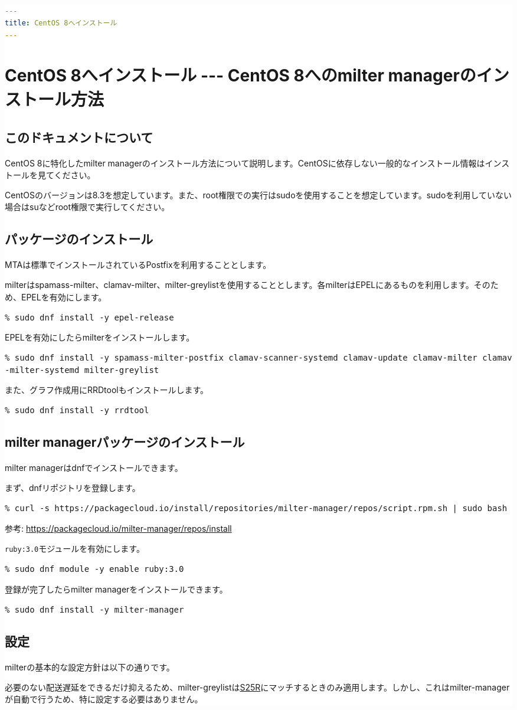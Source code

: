 ```yaml
---
title: CentOS 8へインストール
---
```


# CentOS 8へインストール --- CentOS 8へのmilter managerのインストール方法

## このドキュメントについて

CentOS 8に特化したmilter managerのインストール方法について説明します。CentOSに依存しない一般的なインストール情報はインストールを見てください。

CentOSのバージョンは8.3を想定しています。また、root権限での実行はsudoを使用することを想定しています。sudoを利用していない場合はsuなどroot権限で実行してください。

## パッケージのインストール

MTAは標準でインストールされているPostfixを利用することとします。

milterはspamass-milter、clamav-milter、milter-greylistを使用することとします。各milterはEPELにあるものを利用します。そのため、EPELを有効にします。

<pre>% sudo dnf install -y epel-release</pre>

EPELを有効にしたらmilterをインストールします。

<pre>% sudo dnf install -y spamass-milter-postfix clamav-scanner-systemd clamav-update clamav-milter clamav-milter-systemd milter-greylist</pre>

また、グラフ作成用にRRDtoolもインストールします。

<pre>% sudo dnf install -y rrdtool</pre>

## milter managerパッケージのインストール

milter managerはdnfでインストールできます。

まず、dnfリポジトリを登録します。

<pre>% curl -s https://packagecloud.io/install/repositories/milter-manager/repos/script.rpm.sh | sudo bash</pre>

参考: https://packagecloud.io/milter-manager/repos/install

<code>ruby:3.0</code>モジュールを有効にします。

<pre>% sudo dnf module -y enable ruby:3.0</pre>

登録が完了したらmilter managerをインストールできます。

<pre>% sudo dnf install -y milter-manager</pre>

## 設定

milterの基本的な設定方針は以下の通りです。

必要のない配送遅延をできるだけ抑えるため、milter-greylistは[S25R](http://gabacho.reto.jp/anti-spam/)にマッチするときのみ適用します。しかし、これはmilter-managerが自動で行うため、特に設定する必要はありません。
